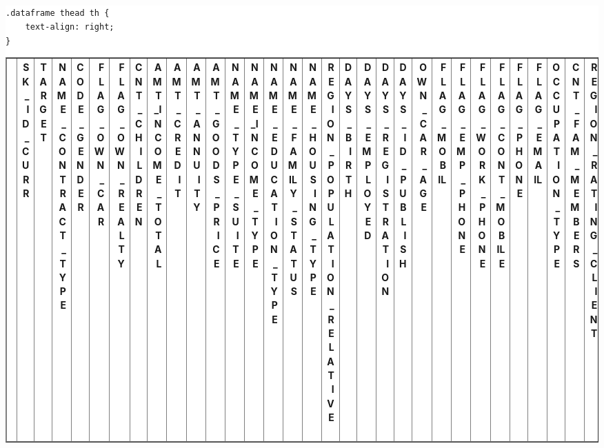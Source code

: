     .dataframe thead th {
        text-align: right;
    }
</style>
<table border="1" class="dataframe">
  <thead>
    <tr style="text-align: right;">
      <th></th>
      <th>SK_ID_CURR</th>
      <th>TARGET</th>
      <th>NAME_CONTRACT_TYPE</th>
      <th>CODE_GENDER</th>
      <th>FLAG_OWN_CAR</th>
      <th>FLAG_OWN_REALTY</th>
      <th>CNT_CHILDREN</th>
      <th>AMT_INCOME_TOTAL</th>
      <th>AMT_CREDIT</th>
      <th>AMT_ANNUITY</th>
      <th>AMT_GOODS_PRICE</th>
      <th>NAME_TYPE_SUITE</th>
      <th>NAME_INCOME_TYPE</th>
      <th>NAME_EDUCATION_TYPE</th>
      <th>NAME_FAMILY_STATUS</th>
      <th>NAME_HOUSING_TYPE</th>
      <th>REGION_POPULATION_RELATIVE</th>
      <th>DAYS_BIRTH</th>
      <th>DAYS_EMPLOYED</th>
      <th>DAYS_REGISTRATION</th>
      <th>DAYS_ID_PUBLISH</th>
      <th>OWN_CAR_AGE</th>
      <th>FLAG_MOBIL</th>
      <th>FLAG_EMP_PHONE</th>
      <th>FLAG_WORK_PHONE</th>
      <th>FLAG_CONT_MOBILE</th>
      <th>FLAG_PHONE</th>
      <th>FLAG_EMAIL</th>
      <th>OCCUPATION_TYPE</th>
      <th>CNT_FAM_MEMBERS</th>
      <th>REGION_RATING_CLIENT</th>
      <th>REGION_RATING_CLIENT_W_CITY</th>
      <th>WEEKDAY_APPR_PROCESS_START</th>
      <th>HOUR_APPR_PROCESS_START</th>
      <th>REG_REGION_NOT_LIVE_REGION</th>
      <th>REG_REGION_NOT_WORK_REGION</th>
      <th>LIVE_REGION_NOT_WORK_REGION</th>
      <th>REG_CITY_NOT_LIVE_CITY</th>
      <th>REG_CITY_NOT_WORK_CITY</th>
      <th>LIVE_CITY_NOT_WORK_CITY</th>
      <th>ORGANIZATION_TYPE</th>
      <th>EXT_SOURCE_1</th>
      <th>EXT_SOURCE_2</th>
      <th>EXT_SOURCE_3</th>
      <th>APARTMENTS_AVG</th>
      <th>BASEMENTAREA_AVG</th>
      <th>YEARS_BEGINEXPLUATATION_AVG</th>
      <th>YEARS_BUILD_AVG</th>
      <th>COMMONAREA_AVG</th>
      <th>ELEVATORS_AVG</th>
      <th>ENTRANCES_AVG</th>
      <th>FLOORSMAX_AVG</th>
      <th>FLOORSMIN_AVG</th>
      <th>LANDAREA_AVG</th>
      <th>LIVINGAPARTMENTS_AVG</th>
      <th>LIVINGAREA_AVG</th>